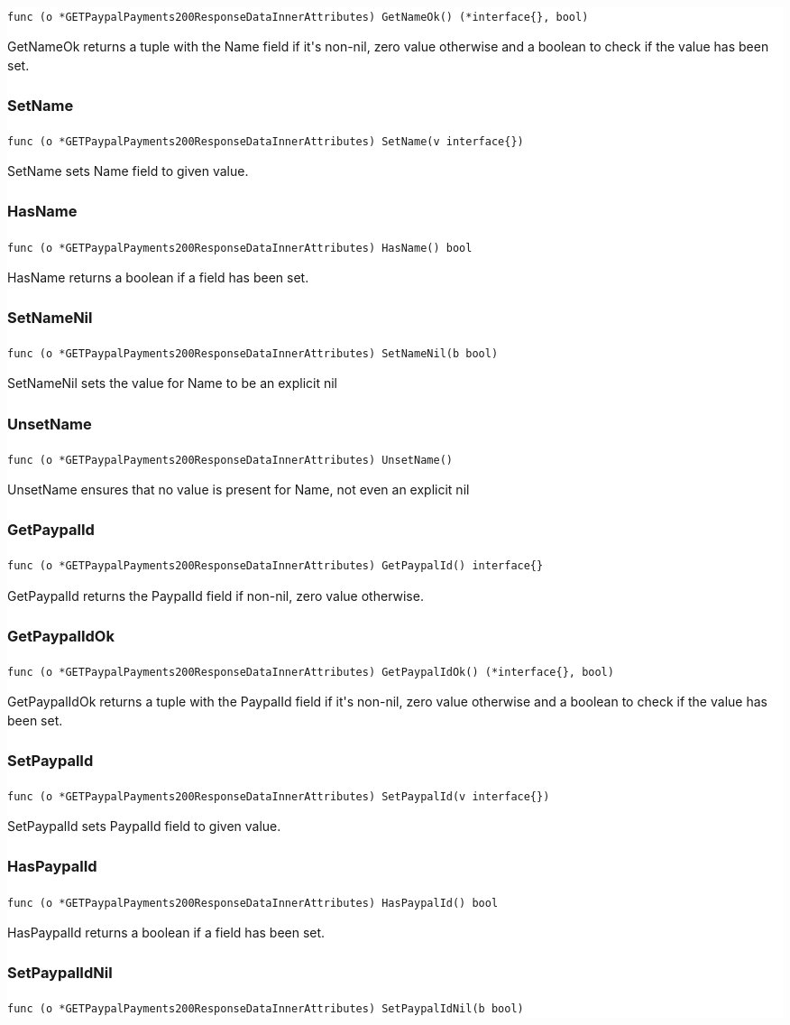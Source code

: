 `func (o *GETPaypalPayments200ResponseDataInnerAttributes) GetNameOk() (*interface{}, bool)`

GetNameOk returns a tuple with the Name field if it's non-nil, zero value otherwise
and a boolean to check if the value has been set.

### SetName

`func (o *GETPaypalPayments200ResponseDataInnerAttributes) SetName(v interface{})`

SetName sets Name field to given value.

### HasName

`func (o *GETPaypalPayments200ResponseDataInnerAttributes) HasName() bool`

HasName returns a boolean if a field has been set.

### SetNameNil

`func (o *GETPaypalPayments200ResponseDataInnerAttributes) SetNameNil(b bool)`

 SetNameNil sets the value for Name to be an explicit nil

### UnsetName
`func (o *GETPaypalPayments200ResponseDataInnerAttributes) UnsetName()`

UnsetName ensures that no value is present for Name, not even an explicit nil
### GetPaypalId

`func (o *GETPaypalPayments200ResponseDataInnerAttributes) GetPaypalId() interface{}`

GetPaypalId returns the PaypalId field if non-nil, zero value otherwise.

### GetPaypalIdOk

`func (o *GETPaypalPayments200ResponseDataInnerAttributes) GetPaypalIdOk() (*interface{}, bool)`

GetPaypalIdOk returns a tuple with the PaypalId field if it's non-nil, zero value otherwise
and a boolean to check if the value has been set.

### SetPaypalId

`func (o *GETPaypalPayments200ResponseDataInnerAttributes) SetPaypalId(v interface{})`

SetPaypalId sets PaypalId field to given value.

### HasPaypalId

`func (o *GETPaypalPayments200ResponseDataInnerAttributes) HasPaypalId() bool`

HasPaypalId returns a boolean if a field has been set.

### SetPaypalIdNil

`func (o *GETPaypalPayments200ResponseDataInnerAttributes) SetPaypalIdNil(b bool)`
